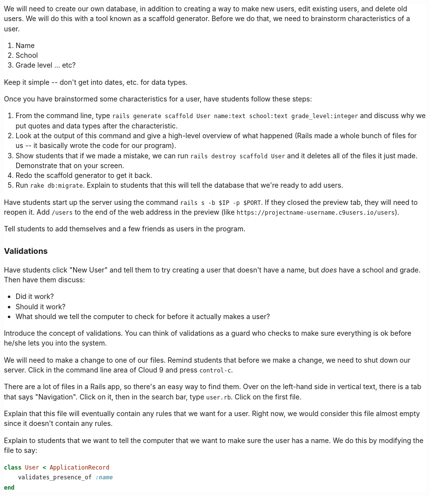 We will need to create our own database, in addition to creating a way to make new users, edit existing users, and delete old users. We will do this with a tool known as a scaffold generator. Before we do that, we need to brainstorm characteristics of a user. 

1) Name
2) School
3) Grade level
... etc? 

Keep it simple -- don't get into dates, etc. for data types. 

Once you have brainstormed some characteristics for a user, have students follow these steps:

1) From the command line, type `rails generate scaffold User name:text school:text grade_level:integer` and discuss why we put quotes and data types after the characteristic. 
1) Look at the output of this command and give a high-level overview of what happened (Rails made a whole bunch of files for us -- it basically wrote the code for our program).
1) Show students that if we made a mistake, we can run `rails destroy scaffold User` and it deletes all of the files it just made. Demonstrate that on your screen. 
1) Redo the scaffold generator to get it back. 
1) Run `rake db:migrate`. Explain to students that this will tell the database that we're ready to add users. 

Have students start up the server using the command `rails s -b $IP -p $PORT`. If they closed the preview tab, they will need to reopen it. Add `/users` to the end of the web address in the preview (like `https://projectname-username.c9users.io/users`). 

Tell students to add themselves and a few friends as users in the program. 

### Validations

Have students click "New User" and tell them to try creating a user that doesn't have a name, but *does* have a school and grade. Then have them discuss:

* Did it work?
* Should it work?
* What should we tell the computer to check for before it actually makes a user? 

Introduce the concept of validations. You can think of validations as a guard who checks to make sure everything is ok before he/she lets you into the system. 

We will need to make a change to one of our files. Remind students that before we make a change, we need to shut down our server. Click in the command line area of Cloud 9 and press `control-c`. 

There are a lot of files in a Rails app, so there's an easy way to find them. Over on the left-hand side in vertical text, there is a tab that says "Navigation". Click on it, then in the search bar, type `user.rb`. Click on the first file. 

Explain that this file will eventually contain any rules that we want for a user. Right now, we would consider this file almost empty since it doesn't contain any rules. 

Explain to students that we want to tell the computer that we want to make sure the user has a name. We do this by modifying the file to say:

```ruby
class User < ApplicationRecord
    validates_presence_of :name
end
```
